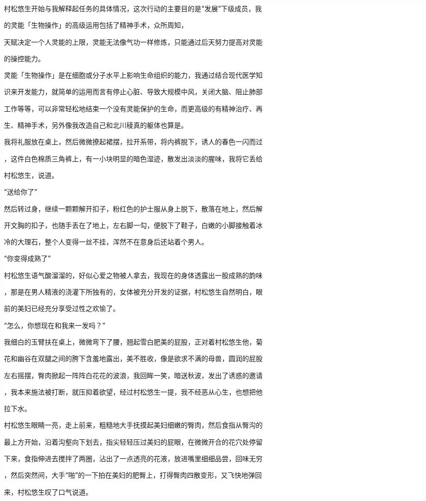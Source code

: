 村松悠生开始与我解释起任务的具体情况，这次行动的主要目的是“发展”下级成员，我

的灵能「生物操作」的高级运用包括了精神手术，众所周知，

天赋决定一个人灵能的上限，灵能无法像气功一样修炼，只能通过后天努力提高对灵能

的操控能力。

灵能「生物操作」是在细胞或分子水平上影响生命组织的能力，我通过结合现代医学知

识来开发能力，就简单的运用而言有停止心脏、导致大规模中风，关闭大脑、阻止肺部

工作等等，可以非常轻松地结束一个没有灵能保护的生命，而更高级的有精神治疗、再

生、精神手术，另外像我改造自己和北川稜真的躯体也算是。

我将礼服放在桌上，然后微微撩起裙摆，拉开系带，将内裤脱下，诱人的春色一闪而过

，这件白色棉质三角裤上，有一小块明显的暗色湿迹，散发出淡淡的腥味，我将它丢给

村松悠生，说道。

“送给你了”



然后转过身，继续一颗颗解开扣子，粉红色的护士服从身上脱下，散落在地上，然后解

开文胸的扣子，也随手丢在了地上，左右脚一勾，便脱下了鞋子，白嫩的小脚接触着冰

冷的大理石，整个人变得一丝不挂，浑然不在意身后还站着个男人。



“你变得成熟了”



村松悠生语气酸溜溜的，好似心爱之物被人拿去，我现在的身体透露出一股成熟的韵味

，那是在男人精液的浇灌下所独有的，女体被充分开发的证据，村松悠生自然明白，眼

前的美妇已经充分享受过性之欢愉了。

“怎么，你想现在和我来一发吗？”

我细白的玉臂扶在桌上，微微弯下了腰，翘起雪白肥美的屁股，正对着村松悠生他，菊

花和幽谷在双腿之间的胯下含羞地露出，美不胜收，像是欲求不满的母兽，圆润的屁股

左右摇摆，臀肉掀起一阵阵白花花的波浪，我回眸一笑，暗送秋波，发出了诱惑的邀请

，我本来施法被打断，就压抑着欲望，经过村松悠生一提，我不经恶从心生，也想把他

拉下水。

村松悠生眼睛一亮，走上前来，粗糙地大手抚摸起美妇细嫩的臀肉，然后食指从臀沟的

最上方开始，沿着沟壑向下划去，指尖轻轻压过美妇的屁眼，在微微开合的花穴处停留

下来，食指伸进去搅拌了两圈，沾出了一点透亮的花液，放进嘴里细细品尝，回味无穷

，然后突然间，大手“啪”的一下拍在美妇的肥臀上，打得臀肉四散变形，又飞快地弹回

来，村松悠生叹了口气说道。


